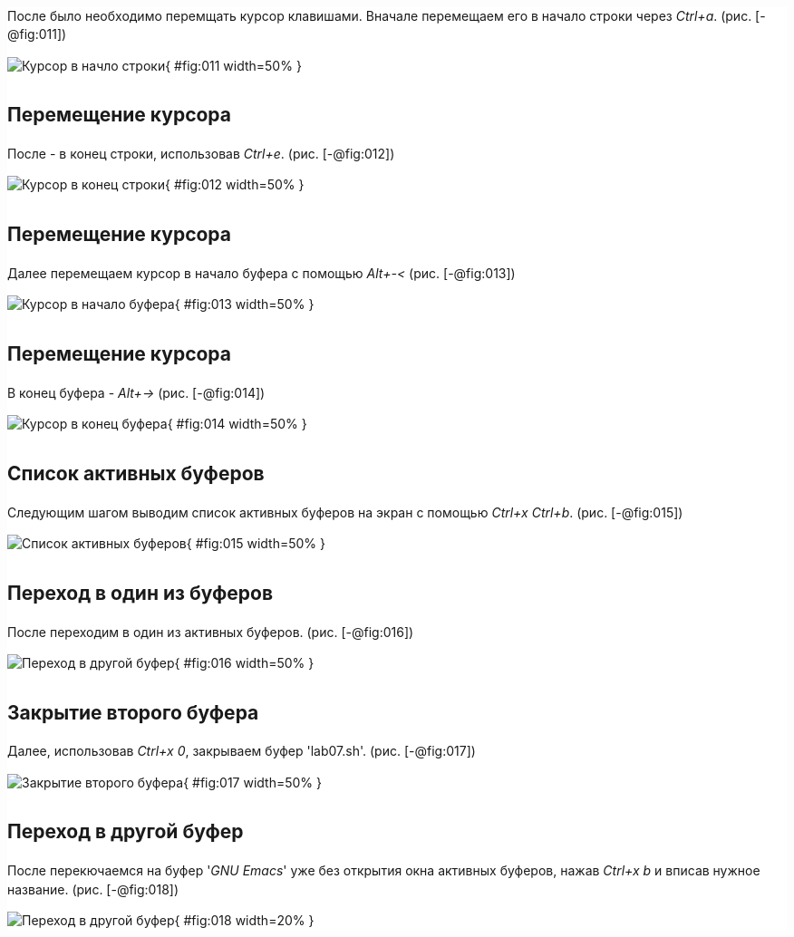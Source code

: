 После было необходимо перемщать курсор клавишами. Вначале перемещаем его в начало строки через *Ctrl+a*. (рис. [-@fig:011]) 

![Курсор в начло строки](image/11.png){ #fig:011 width=50% }


## Перемещение курсора

После - в конец строки, использовав *Ctrl+е*. (рис. [-@fig:012]) 

![Курсор в конец строки](image/12.png){ #fig:012 width=50% }

## Перемещение курсора

Далее перемещаем курсор в начало буфера с помощью *Alt+-<* (рис. [-@fig:013])

![Курсор в начало буфера](image/14.png){ #fig:013 width=50% }

## Перемещение курсора

В конец буфера - *Alt+->*  (рис. [-@fig:014])

![Курсор в конец буфера](image/15.png){ #fig:014 width=50% }

## Список активных буферов

Следующим шагом выводим список активных буферов на экран с помощью *Ctrl+x* *Ctrl+b*. (рис. [-@fig:015])

![Список активных буферов](image/16.png){ #fig:015 width=50% }

## Переход в один из буферов

После переходим в один из активных буферов. (рис. [-@fig:016]) 

![Переход в другой буфер](image/17.png){ #fig:016 width=50% }


## Закрытие второго буфера

Далее, использовав *Ctrl+x 0*, закрываем буфер 'lab07.sh'. (рис. [-@fig:017])

![Закрытие второго буфера](image/18.png){ #fig:017 width=50% }

## Переход в другой буфер

После перекючаемся на буфер '*GNU Emacs*' уже без открытия окна активных буферов, нажав *Ctrl+x b* и вписав нужное название. (рис. [-@fig:018]) 

![Переход в другой буфер](image/19.png){ #fig:018 width=20% }
